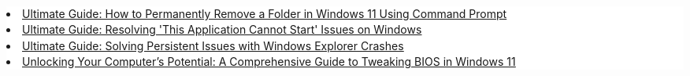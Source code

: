 <li><a href="https://win-forum.techidaily.com/ultimate-guide-how-to-permanently-remove-a-folder-in-windows-11-using-command-prompt/"><u>Ultimate Guide: How to Permanently Remove a Folder in Windows 11 Using Command Prompt</u></a></li>
<li><a href="https://win-forum.techidaily.com/ultimate-guide-resolving-this-application-cannot-start-issues-on-windows/"><u>Ultimate Guide: Resolving 'This Application Cannot Start' Issues on Windows</u></a></li>
<li><a href="https://win-forum.techidaily.com/ultimate-guide-solving-persistent-issues-with-windows-explorer-crashes/"><u>Ultimate Guide: Solving Persistent Issues with Windows Explorer Crashes</u></a></li>
<li><a href="https://win-forum.techidaily.com/unlocking-your-computers-potential-a-comprehensive-guide-to-tweaking-bios-in-windows-11/"><u>Unlocking Your Computer’s Potential: A Comprehensive Guide to Tweaking BIOS in Windows 11</u></a></li>
</ul></div>

